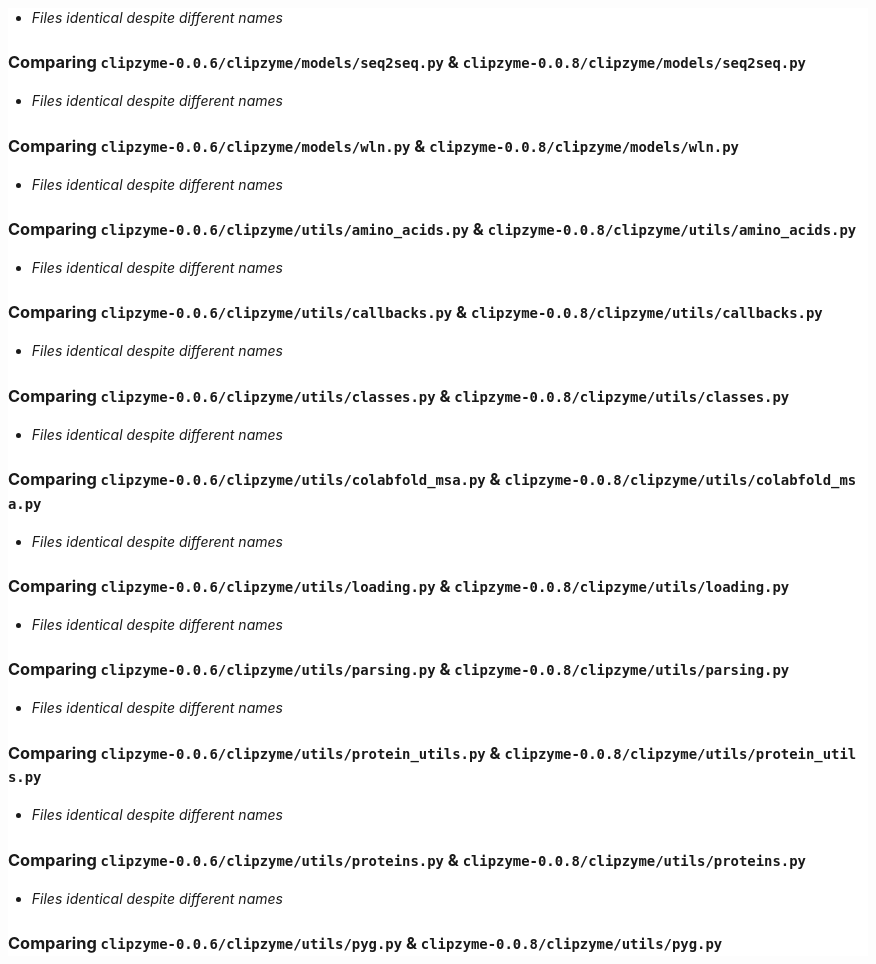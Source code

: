  * *Files identical despite different names*

### Comparing `clipzyme-0.0.6/clipzyme/models/seq2seq.py` & `clipzyme-0.0.8/clipzyme/models/seq2seq.py`

 * *Files identical despite different names*

### Comparing `clipzyme-0.0.6/clipzyme/models/wln.py` & `clipzyme-0.0.8/clipzyme/models/wln.py`

 * *Files identical despite different names*

### Comparing `clipzyme-0.0.6/clipzyme/utils/amino_acids.py` & `clipzyme-0.0.8/clipzyme/utils/amino_acids.py`

 * *Files identical despite different names*

### Comparing `clipzyme-0.0.6/clipzyme/utils/callbacks.py` & `clipzyme-0.0.8/clipzyme/utils/callbacks.py`

 * *Files identical despite different names*

### Comparing `clipzyme-0.0.6/clipzyme/utils/classes.py` & `clipzyme-0.0.8/clipzyme/utils/classes.py`

 * *Files identical despite different names*

### Comparing `clipzyme-0.0.6/clipzyme/utils/colabfold_msa.py` & `clipzyme-0.0.8/clipzyme/utils/colabfold_msa.py`

 * *Files identical despite different names*

### Comparing `clipzyme-0.0.6/clipzyme/utils/loading.py` & `clipzyme-0.0.8/clipzyme/utils/loading.py`

 * *Files identical despite different names*

### Comparing `clipzyme-0.0.6/clipzyme/utils/parsing.py` & `clipzyme-0.0.8/clipzyme/utils/parsing.py`

 * *Files identical despite different names*

### Comparing `clipzyme-0.0.6/clipzyme/utils/protein_utils.py` & `clipzyme-0.0.8/clipzyme/utils/protein_utils.py`

 * *Files identical despite different names*

### Comparing `clipzyme-0.0.6/clipzyme/utils/proteins.py` & `clipzyme-0.0.8/clipzyme/utils/proteins.py`

 * *Files identical despite different names*

### Comparing `clipzyme-0.0.6/clipzyme/utils/pyg.py` & `clipzyme-0.0.8/clipzyme/utils/pyg.py`
